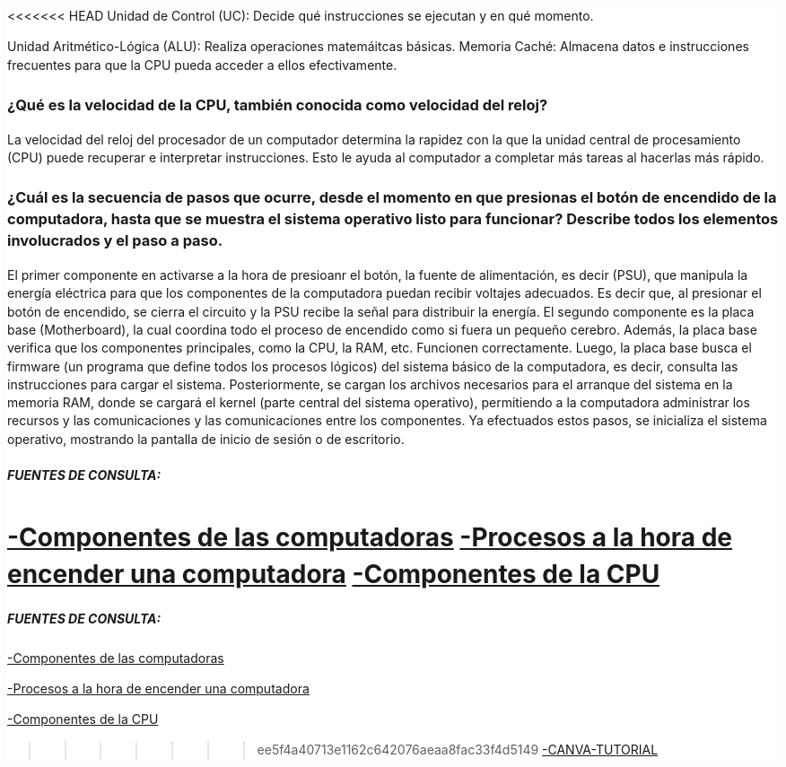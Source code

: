 <<<<<<< HEAD
Unidad de Control (UC):
Decide qué instrucciones se ejecutan y en qué momento.

Unidad Aritmético-Lógica (ALU):
 Realiza operaciones matemáitcas básicas. 
Memoria Caché:
 Almacena datos e instrucciones frecuentes para que la CPU pueda acceder a ellos efectivamente. 
### ¿Qué es la velocidad de la CPU, también conocida como velocidad del reloj?
La velocidad del reloj del procesador de un computador determina la rapidez con la que la unidad central de procesamiento (CPU) puede recuperar e interpretar instrucciones. Esto le ayuda al computador a completar más tareas al hacerlas más rápido.
### ¿Cuál es la secuencia de pasos que ocurre, desde el momento en que presionas el botón de encendido de la computadora, hasta que se muestra el sistema operativo listo para funcionar? Describe todos los elementos involucrados y el paso a paso.
 El primer componente en activarse a la hora de presioanr el botón, la fuente de alimentación, es decir (PSU), que manipula la energía eléctrica para que los componentes de la computadora puedan recibir voltajes adecuados. Es decir que, al presionar el botón de encendido, se cierra el circuito y la PSU recibe la señal para distribuir la energía.
El segundo componente es la placa base (Motherboard), la cual coordina todo el proceso de encendido como si fuera un pequeño cerebro. Además, la placa base verifica que los componentes principales, como la CPU, la RAM, etc. Funcionen correctamente.
Luego, la placa base busca el firmware (un programa que define todos los procesos lógicos) del sistema básico de la computadora, es decir, consulta las instrucciones para cargar el sistema. Posteriormente, se cargan los archivos necesarios para el arranque del sistema en la memoria RAM, donde se cargará el kernel (parte central del sistema operativo), permitiendo a la computadora administrar los recursos y las comunicaciones y las comunicaciones entre los componentes.
Ya efectuados estos pasos, se inicializa el sistema operativo, mostrando la pantalla de inicio de sesión o de escritorio.
##### FUENTES DE CONSULTA:
[-Componentes de las computadoras](https://concepto.de/componentes-de-una-computadora/)
[-Procesos a la hora de encender una computadora](https://www.howtogeek.com/56958/htg-explains-how-uefi-will-replace-the-bios/)
[-Componentes de la CPU](https://elpuntotecnicodelordenador.es/cuales-son-las-4-partes-importantes-dentro-del-cpu/)
=======
##### FUENTES DE CONSULTA:
[-Componentes de las computadoras](https://concepto.de/componentes-de-una-computadora/)

[-Procesos a la hora de encender una computadora](https://www.howtogeek.com/56958/htg-explains-how-uefi-will-replace-the-bios/)

[-Componentes de la CPU](https://elpuntotecnicodelordenador.es/cuales-son-las-4-partes-importantes-dentro-del-cpu/)

>>>>>>> ee5f4a40713e1162c642076aeaa8fac33f4d5149
[-CANVA-TUTORIAL](https://www.youtube.com/watch?v=OwyMqApPlw4)